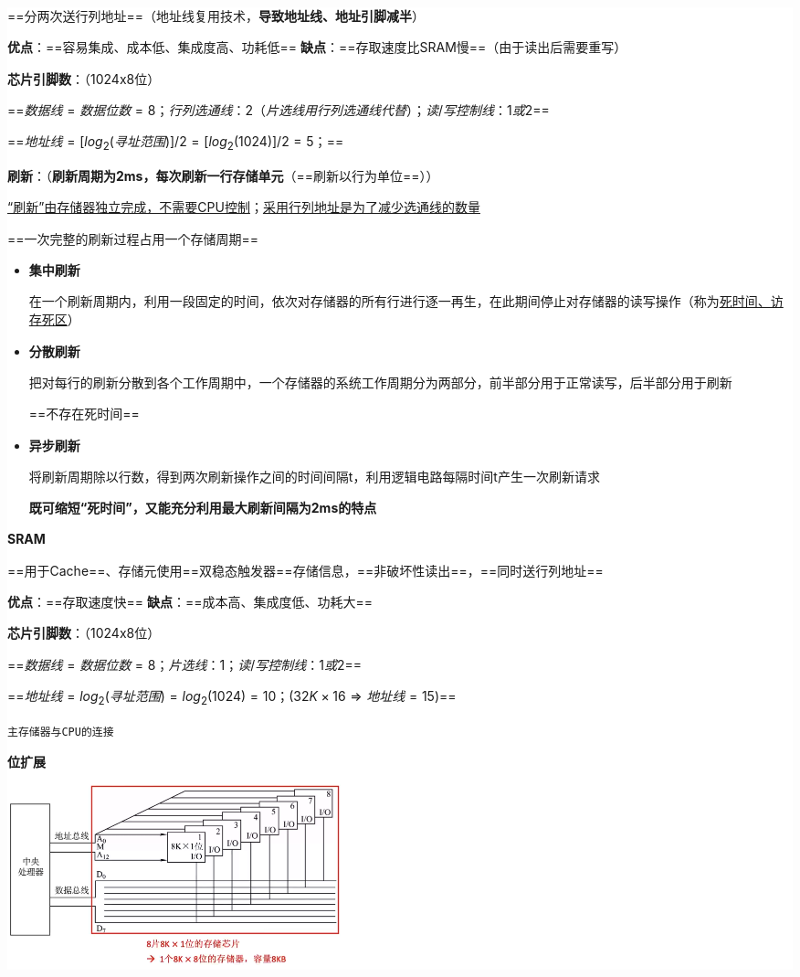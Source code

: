 ==分两次送行列地址==（地址线复用技术，**导致地址线、地址引脚减半**）

**优点**：==容易集成、成本低、集成度高、功耗低==					**缺点**：==存取速度比SRAM慢==（由于读出后需要重写）

**芯片引脚数**：（1024x8位）

==$数据线=数据位数=8；行列选通线：2（片选线用行列选通线代替）；读/写控制线：1或2$==

==$地址线=[log_2(寻址范围)]/2=[log_2(1024)]/2=5；$==

**刷新**：（**刷新周期为2ms，每次刷新一行存储单元**（==刷新以行为单位==））

<u>“刷新”由存储器独立完成，不需要CPU控制</u>；<u>采用行列地址是为了减少选通线的数量</u>

==一次完整的刷新过程占用一个存储周期==

* **集中刷新**

	在一个刷新周期内，利用一段固定的时间，依次对存储器的所有行进行逐一再生，在此期间停止对存储器的读写操作（称为<u>死时间、访存死区</u>）

* **分散刷新**

  把对每行的刷新分散到各个工作周期中，一个存储器的系统工作周期分为两部分，前半部分用于正常读写，后半部分用于刷新

  ==不存在死时间==

* **异步刷新**

  将刷新周期除以行数，得到两次刷新操作之间的时间间隔t，利用逻辑电路每隔时间t产生一次刷新请求

  **既可缩短“死时间”，又能充分利用最大刷新间隔为2ms的特点**

**SRAM**

==用于Cache==、存储元使用==双稳态触发器==存储信息，==非破坏性读出==，==同时送行列地址==

**优点**：==存取速度快==												**缺点**：==成本高、集成度低、功耗大==

**芯片引脚数**：（1024x8位）

==$数据线=数据位数=8；片选线：1；读/写控制线：1或2$==

==$地址线=log_2(寻址范围)=log_2(1024)=10；(32K\times 16\Rightarrow 地址线=15)$==

`主存储器与CPU的连接`

**位扩展**

<img src="组成原理.assets/截屏2022-08-18 18.05.35.png" alt="截屏2022-08-18 18.05.35" style="zoom:50%;" />
